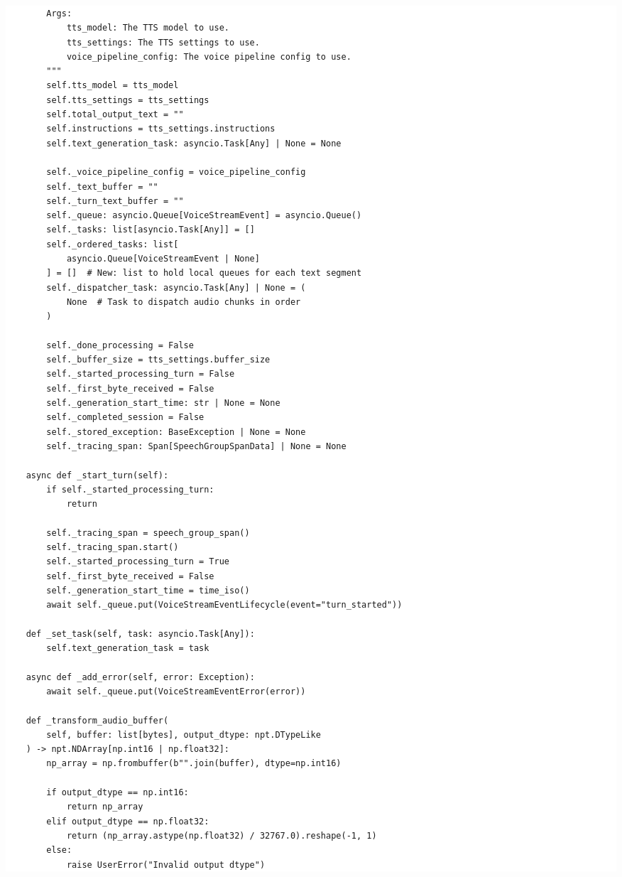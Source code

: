             Args:
                tts_model: The TTS model to use.
                tts_settings: The TTS settings to use.
                voice_pipeline_config: The voice pipeline config to use.
            """
            self.tts_model = tts_model
            self.tts_settings = tts_settings
            self.total_output_text = ""
            self.instructions = tts_settings.instructions
            self.text_generation_task: asyncio.Task[Any] | None = None
    
            self._voice_pipeline_config = voice_pipeline_config
            self._text_buffer = ""
            self._turn_text_buffer = ""
            self._queue: asyncio.Queue[VoiceStreamEvent] = asyncio.Queue()
            self._tasks: list[asyncio.Task[Any]] = []
            self._ordered_tasks: list[
                asyncio.Queue[VoiceStreamEvent | None]
            ] = []  # New: list to hold local queues for each text segment
            self._dispatcher_task: asyncio.Task[Any] | None = (
                None  # Task to dispatch audio chunks in order
            )
    
            self._done_processing = False
            self._buffer_size = tts_settings.buffer_size
            self._started_processing_turn = False
            self._first_byte_received = False
            self._generation_start_time: str | None = None
            self._completed_session = False
            self._stored_exception: BaseException | None = None
            self._tracing_span: Span[SpeechGroupSpanData] | None = None
    
        async def _start_turn(self):
            if self._started_processing_turn:
                return
    
            self._tracing_span = speech_group_span()
            self._tracing_span.start()
            self._started_processing_turn = True
            self._first_byte_received = False
            self._generation_start_time = time_iso()
            await self._queue.put(VoiceStreamEventLifecycle(event="turn_started"))
    
        def _set_task(self, task: asyncio.Task[Any]):
            self.text_generation_task = task
    
        async def _add_error(self, error: Exception):
            await self._queue.put(VoiceStreamEventError(error))
    
        def _transform_audio_buffer(
            self, buffer: list[bytes], output_dtype: npt.DTypeLike
        ) -> npt.NDArray[np.int16 | np.float32]:
            np_array = np.frombuffer(b"".join(buffer), dtype=np.int16)
    
            if output_dtype == np.int16:
                return np_array
            elif output_dtype == np.float32:
                return (np_array.astype(np.float32) / 32767.0).reshape(-1, 1)
            else:
                raise UserError("Invalid output dtype")
    